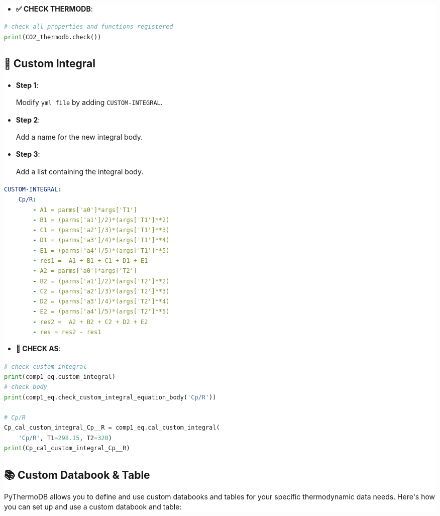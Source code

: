 * **✅ CHECK THERMODB**:

```python
# check all properties and functions registered
print(CO2_thermodb.check())
```

## 🧮 Custom Integral

* **Step 1**:

  Modify `yml file` by adding `CUSTOM-INTEGRAL`.

* **Step 2**:

  Add a name for the new integral body.

* **Step 3**:

  Add a list containing the integral body.

```yml
CUSTOM-INTEGRAL:
    Cp/R:
        - A1 = parms['a0']*args['T1']
        - B1 = (parms['a1']/2)*(args['T1']**2)
        - C1 = (parms['a2']/3)*(args['T1']**3)
        - D1 = (parms['a3']/4)*(args['T1']**4)
        - E1 = (parms['a4']/5)*(args['T1']**5)
        - res1 =  A1 + B1 + C1 + D1 + E1
        - A2 = parms['a0']*args['T2']
        - B2 = (parms['a1']/2)*(args['T2']**2)
        - C2 = (parms['a2']/3)*(args['T2']**3)
        - D2 = (parms['a3']/4)*(args['T2']**4)
        - E2 = (parms['a4']/5)*(args['T2']**5)
        - res2 =  A2 + B2 + C2 + D2 + E2
        - res = res2 - res1
```

* **🔬 CHECK AS**:

```python
# check custom integral
print(comp1_eq.custom_integral)
# check body
print(comp1_eq.check_custom_integral_equation_body('Cp/R'))

# Cp/R
Cp_cal_custom_integral_Cp__R = comp1_eq.cal_custom_integral(
    'Cp/R', T1=298.15, T2=320)
print(Cp_cal_custom_integral_Cp__R)
```

## 📚 Custom Databook & Table

PyThermoDB allows you to define and use custom databooks and tables for your specific thermodynamic data needs. Here's how you can set up and use a custom databook and table:
